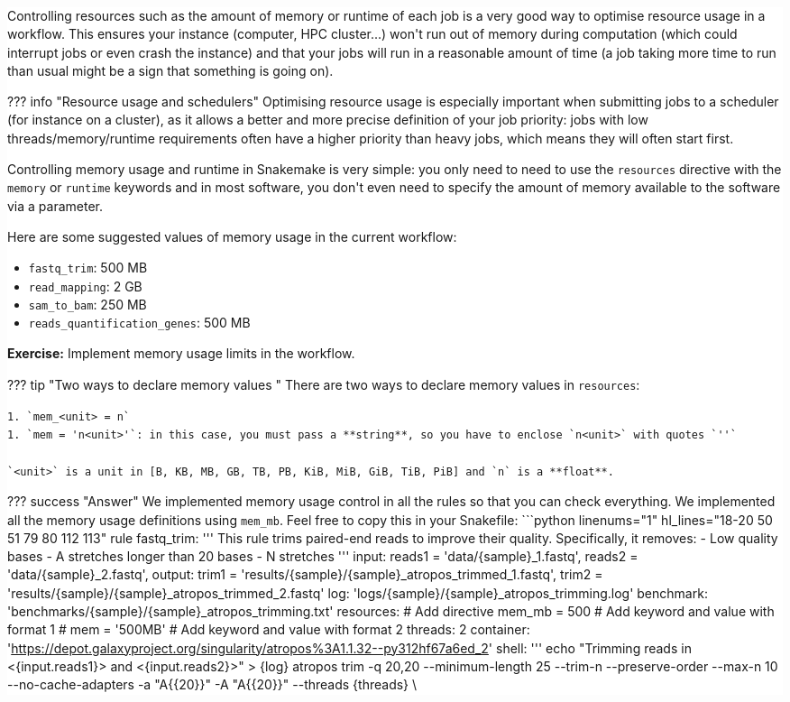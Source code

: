 Controlling resources such as the amount of memory or runtime of each job is a very good way to optimise resource usage in a workflow. This ensures your instance (computer, HPC cluster...) won't run out of memory during computation (which could interrupt jobs or even crash the instance) and that your jobs will run in a reasonable amount of time (a job taking more time to run than usual might be a sign that something is going on).

??? info "Resource usage and schedulers"
    Optimising resource usage is especially important when submitting jobs to a scheduler (for instance on a cluster), as it allows a better and more precise definition of your job priority: jobs with low threads/memory/runtime requirements often have a higher priority than heavy jobs, which means they will often start first.

Controlling memory usage and runtime in Snakemake is very simple: you only need to need to use the `resources` directive with the `memory` or `runtime` keywords and in most software, you don't even need to specify the amount of memory available to the software via a parameter.

Here are some suggested values of memory usage in the current workflow:

* `fastq_trim`: 500 MB
* `read_mapping`: 2 GB
* `sam_to_bam`: 250 MB
* `reads_quantification_genes`: 500 MB

**Exercise:** Implement memory usage limits in the workflow.

??? tip "Two ways to declare memory values "
    There are two ways to declare memory values in `resources`:

    1. `mem_<unit> = n`
    1. `mem = 'n<unit>'`: in this case, you must pass a **string**, so you have to enclose `n<unit>` with quotes `''`

    `<unit>` is a unit in [B, KB, MB, GB, TB, PB, KiB, MiB, GiB, TiB, PiB] and `n` is a **float**.

??? success "Answer"
    We implemented memory usage control in all the rules so that you can check everything. We implemented all the memory usage definitions using `mem_mb`. Feel free to copy this in your Snakefile:
    ```python linenums="1" hl_lines="18-20 50 51 79 80 112 113"
    rule fastq_trim:
        '''
        This rule trims paired-end reads to improve their quality. Specifically, it removes:
        - Low quality bases
        - A stretches longer than 20 bases
        - N stretches
        '''
        input:
            reads1 = 'data/{sample}_1.fastq',
            reads2 = 'data/{sample}_2.fastq',
        output:
            trim1 = 'results/{sample}/{sample}_atropos_trimmed_1.fastq',
            trim2 = 'results/{sample}/{sample}_atropos_trimmed_2.fastq'
        log:
            'logs/{sample}/{sample}_atropos_trimming.log'
        benchmark:
            'benchmarks/{sample}/{sample}_atropos_trimming.txt'
        resources:  # Add directive
            mem_mb = 500  # Add keyword and value with format 1
            # mem = '500MB'  # Add keyword and value with format 2
        threads: 2
        container:
            'https://depot.galaxyproject.org/singularity/atropos%3A1.1.32--py312hf67a6ed_2'
        shell:
            '''
            echo "Trimming reads in <{input.reads1}> and <{input.reads2}>" > {log}
            atropos trim -q 20,20 --minimum-length 25 --trim-n --preserve-order --max-n 10 \
            --no-cache-adapters -a "A{{20}}" -A "A{{20}}" --threads {threads} \